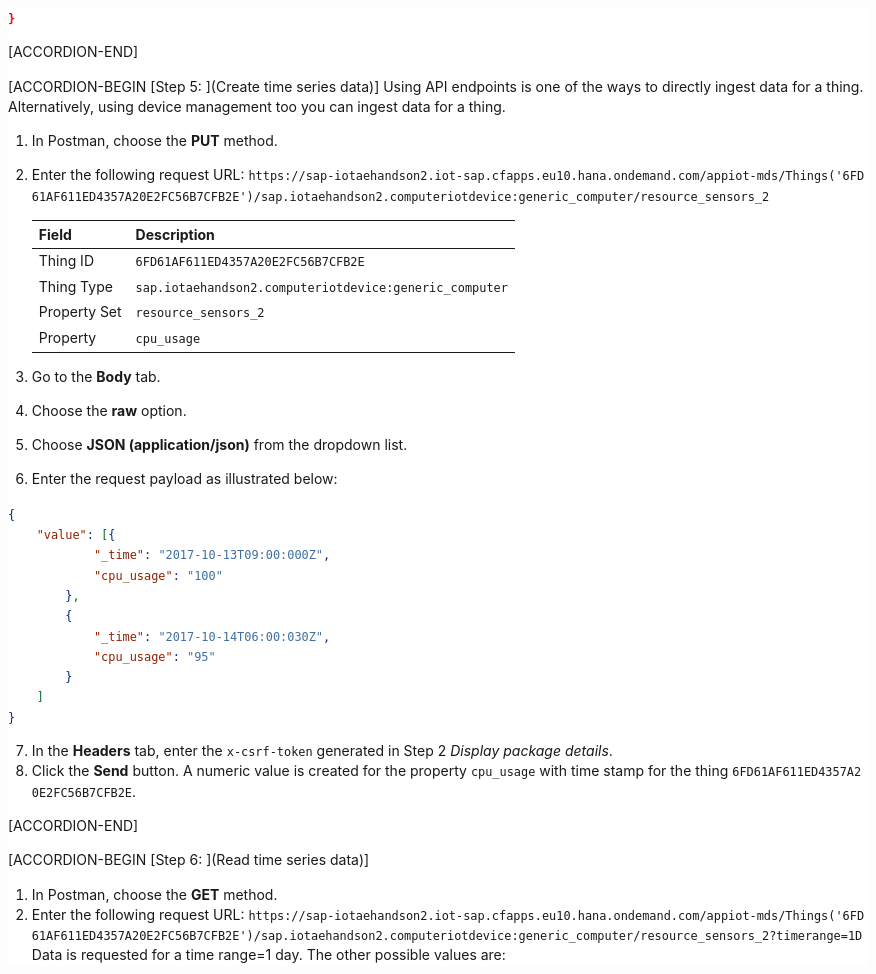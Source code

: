 ```json
}
```

[ACCORDION-END]


[ACCORDION-BEGIN [Step 5: ](Create time series data)]
Using API endpoints is one of the ways to directly ingest data for a thing. Alternatively, using device management too you can ingest data for a thing.

1. In Postman, choose the **PUT** method.
2. Enter the following request URL: `https://sap-iotaehandson2.iot-sap.cfapps.eu10.hana.ondemand.com/appiot-mds/Things('6FD61AF611ED4357A20E2FC56B7CFB2E')/sap.iotaehandson2.computeriotdevice:generic_computer/resource_sensors_2`

    | Field | Description |
    |------|--------------|
    |Thing ID|`6FD61AF611ED4357A20E2FC56B7CFB2E`|
    |Thing Type|`sap.iotaehandson2.computeriotdevice:generic_computer`|
    |Property Set|`resource_sensors_2`|
    |Property|`cpu_usage`|

3. Go to the **Body** tab.
4. Choose the **raw** option.
5. Choose **JSON (application/json)** from the dropdown list.
6. Enter the request payload as illustrated below:
```json
{
	"value": [{
			"_time": "2017-10-13T09:00:000Z",
			"cpu_usage": "100"
		},
		{
			"_time": "2017-10-14T06:00:030Z",
			"cpu_usage": "95"
		}
	]
}
```

7. In the **Headers** tab, enter the `x-csrf-token` generated in Step 2 _Display package details_.
8. Click the **Send** button.
A numeric value is created for the property `cpu_usage` with time stamp for the thing `6FD61AF611ED4357A20E2FC56B7CFB2E`.

[ACCORDION-END]

[ACCORDION-BEGIN [Step 6: ](Read time series data)]
1. In Postman, choose the **GET** method.
2. Enter the following request URL:
    `https://sap-iotaehandson2.iot-sap.cfapps.eu10.hana.ondemand.com/appiot-mds/Things('6FD61AF611ED4357A20E2FC56B7CFB2E')/sap.iotaehandson2.computeriotdevice:generic_computer/resource_sensors_2?timerange=1D`
    Data is requested for a time range=1 day. The other possible values are:
